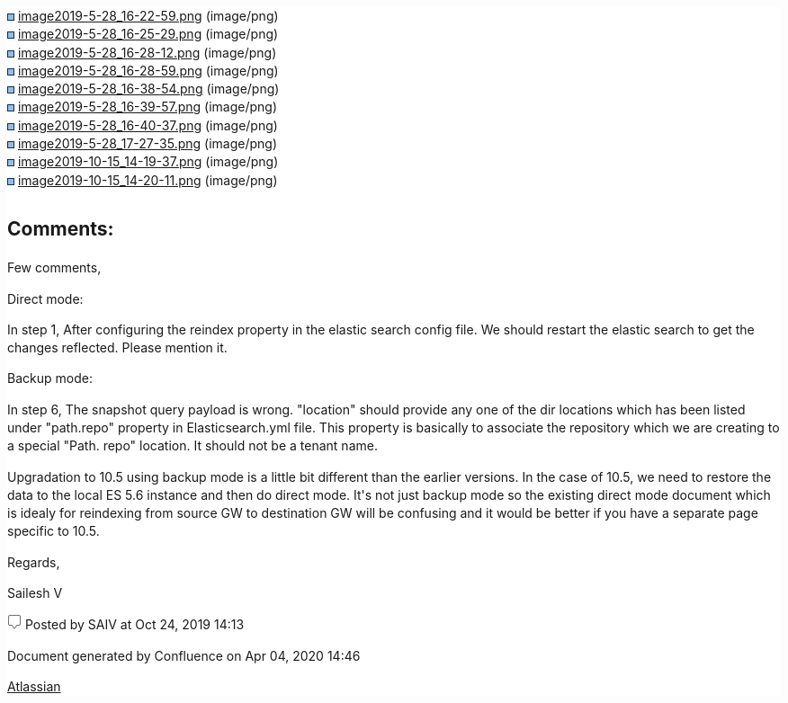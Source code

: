 ![](images/icons/bullet_blue.gif) [image2019-5-28\_16-22-59.png](attachments/574199119/585442927.png) (image/png)  
![](images/icons/bullet_blue.gif) [image2019-5-28\_16-25-29.png](attachments/574199119/585442935.png) (image/png)  
![](images/icons/bullet_blue.gif) [image2019-5-28\_16-28-12.png](attachments/574199119/585442940.png) (image/png)  
![](images/icons/bullet_blue.gif) [image2019-5-28\_16-28-59.png](attachments/574199119/585442941.png) (image/png)  
![](images/icons/bullet_blue.gif) [image2019-5-28\_16-38-54.png](attachments/574199119/585442955.png) (image/png)  
![](images/icons/bullet_blue.gif) [image2019-5-28\_16-39-57.png](attachments/574199119/585442958.png) (image/png)  
![](images/icons/bullet_blue.gif) [image2019-5-28\_16-40-37.png](attachments/574199119/585442962.png) (image/png)  
![](images/icons/bullet_blue.gif) [image2019-5-28\_17-27-35.png](attachments/574199119/585443060.png) (image/png)  
![](images/icons/bullet_blue.gif) [image2019-10-15\_14-19-37.png](attachments/574199119/615416386.png) (image/png)  
![](images/icons/bullet_blue.gif) [image2019-10-15\_14-20-11.png](attachments/574199119/615416387.png) (image/png)  

Comments:
---------

Few comments,

Direct mode:

In step 1, After configuring the reindex property in the elastic search config file. We should restart the elastic search to get the changes reflected. Please mention it.

Backup mode:

In step 6, The snapshot query payload is wrong. "location" should provide any one of the dir locations which has been listed under "path.repo" property in Elasticsearch.yml file. This property is basically to associate the repository which we are creating to a special "Path. repo" location. It should not be a tenant name.

  

Upgradation to 10.5 using backup mode is a little bit different than the earlier versions. In the case of 10.5, we need to restore the data to the local ES 5.6 instance and then do direct mode. It's not just backup mode so the existing direct mode document which is idealy for reindexing from source GW to destination GW will be confusing and it would be better if you have a separate page specific to 10.5. 

  

Regards,

Sailesh V 

![](images/icons/contenttypes/comment_16.png) Posted by SAIV at Oct 24, 2019 14:13

Document generated by Confluence on Apr 04, 2020 14:46

[Atlassian](http://www.atlassian.com/)